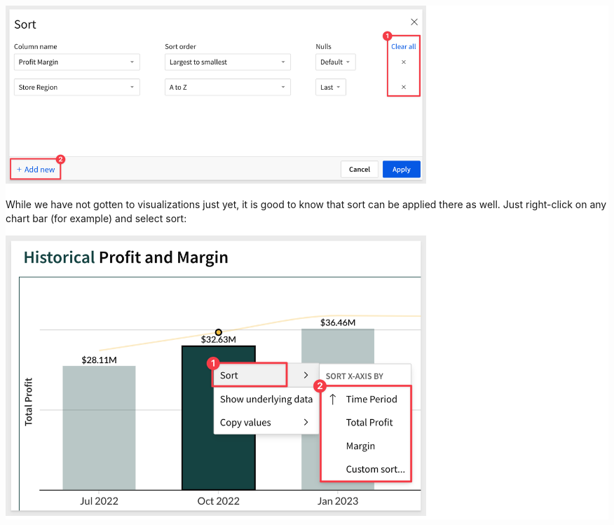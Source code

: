 <img src="assets/sort3.png" width="600"/>

While we have not gotten to visualizations just yet, it is good to know that sort can be applied there as well. Just right-click on any chart bar (for example) and select sort:

<img src="assets/sort5.png" width="600"/>
